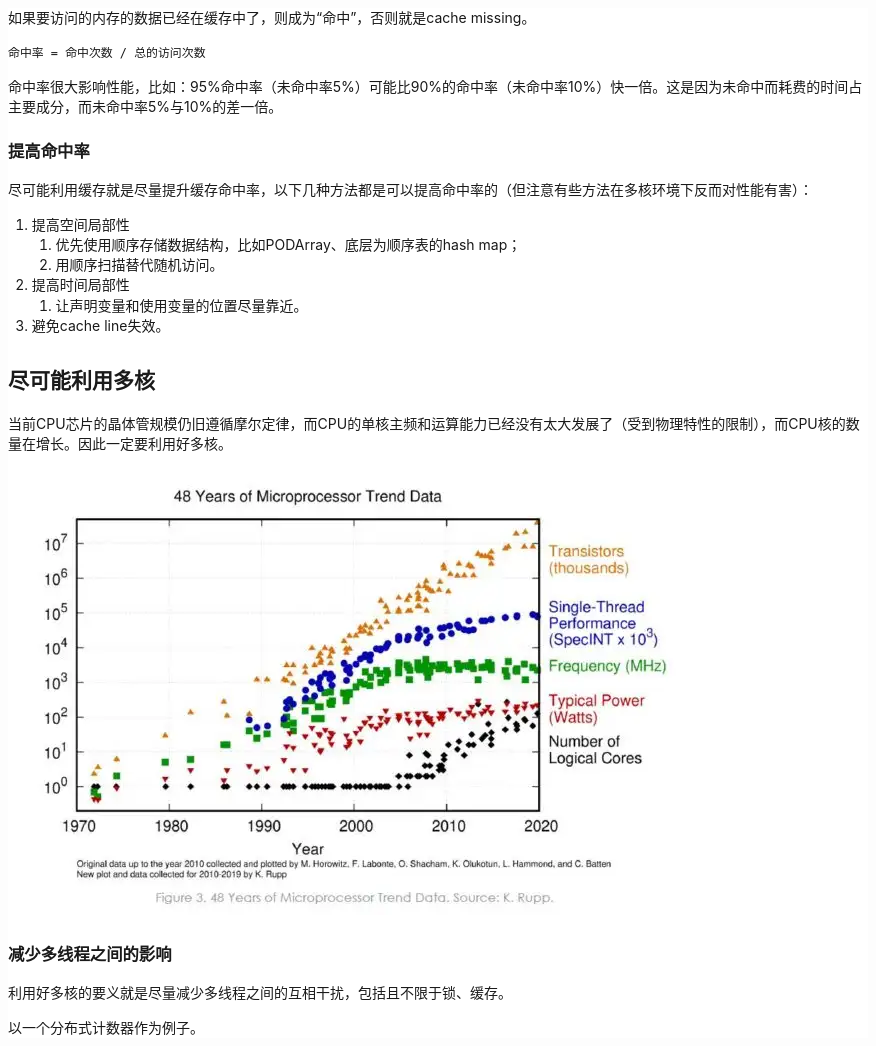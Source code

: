 如果要访问的内存的数据已经在缓存中了，则成为“命中”，否则就是cache missing。

```
命中率 = 命中次数 / 总的访问次数
```

命中率很大影响性能，比如：95%命中率（未命中率5%）可能比90%的命中率（未命中率10%）快一倍。这是因为未命中而耗费的时间占主要成分，而未命中率5%与10%的差一倍。

### 提高命中率

尽可能利用缓存就是尽量提升缓存命中率，以下几种方法都是可以提高命中率的（但注意有些方法在多核环境下反而对性能有害）：

1. 提高空间局部性
   1. 优先使用顺序存储数据结构，比如PODArray、底层为顺序表的hash map；
   2. 用顺序扫描替代随机访问。
2. 提高时间局部性
   1. 让声明变量和使用变量的位置尽量靠近。
3. 避免cache line失效。



## 尽可能利用多核

当前CPU芯片的晶体管规模仍旧遵循摩尔定律，而CPU的单核主频和运算能力已经没有太大发展了（受到物理特性的限制），而CPU核的数量在增长。因此一定要利用好多核。

![img](./_posts/images/how-to-make-program-faster-img1.png)

### 减少多线程之间的影响

利用好多核的要义就是尽量减少多线程之间的互相干扰，包括且不限于锁、缓存。

以一个分布式计数器作为例子。
